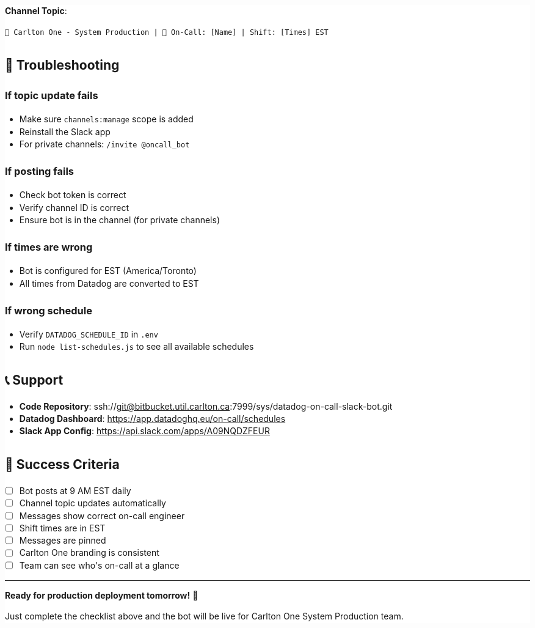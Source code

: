 **Channel Topic**:
```
🔧 Carlton One - System Production | 👤 On-Call: [Name] | Shift: [Times] EST
```

## 🚨 Troubleshooting

### If topic update fails
- Make sure `channels:manage` scope is added
- Reinstall the Slack app
- For private channels: `/invite @oncall_bot`

### If posting fails
- Check bot token is correct
- Verify channel ID is correct
- Ensure bot is in the channel (for private channels)

### If times are wrong
- Bot is configured for EST (America/Toronto)
- All times from Datadog are converted to EST

### If wrong schedule
- Verify `DATADOG_SCHEDULE_ID` in `.env`
- Run `node list-schedules.js` to see all available schedules

## 📞 Support

- **Code Repository**: ssh://git@bitbucket.util.carlton.ca:7999/sys/datadog-on-call-slack-bot.git
- **Datadog Dashboard**: https://app.datadoghq.eu/on-call/schedules
- **Slack App Config**: https://api.slack.com/apps/A09NQDZFEUR

## 🎯 Success Criteria

- [ ] Bot posts at 9 AM EST daily
- [ ] Channel topic updates automatically
- [ ] Messages show correct on-call engineer
- [ ] Shift times are in EST
- [ ] Messages are pinned
- [ ] Carlton One branding is consistent
- [ ] Team can see who's on-call at a glance

---

**Ready for production deployment tomorrow!** 🚀

Just complete the checklist above and the bot will be live for Carlton One System Production team.
